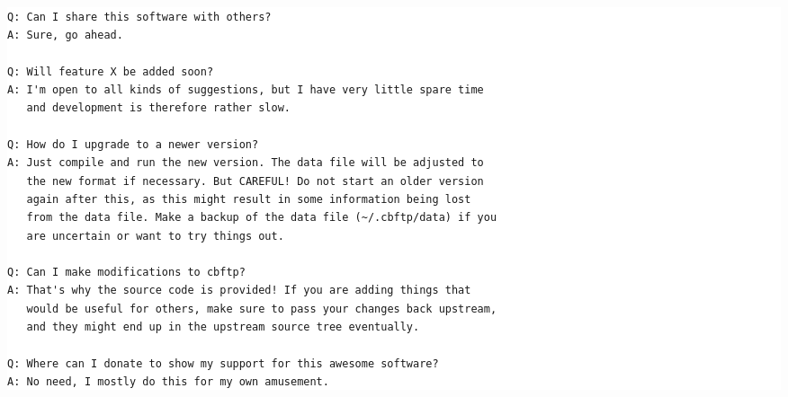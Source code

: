 ```
Q: Can I share this software with others?
A: Sure, go ahead.

Q: Will feature X be added soon?
A: I'm open to all kinds of suggestions, but I have very little spare time
   and development is therefore rather slow.

Q: How do I upgrade to a newer version?
A: Just compile and run the new version. The data file will be adjusted to
   the new format if necessary. But CAREFUL! Do not start an older version
   again after this, as this might result in some information being lost
   from the data file. Make a backup of the data file (~/.cbftp/data) if you
   are uncertain or want to try things out.

Q: Can I make modifications to cbftp?
A: That's why the source code is provided! If you are adding things that
   would be useful for others, make sure to pass your changes back upstream,
   and they might end up in the upstream source tree eventually.

Q: Where can I donate to show my support for this awesome software?
A: No need, I mostly do this for my own amusement.
```
